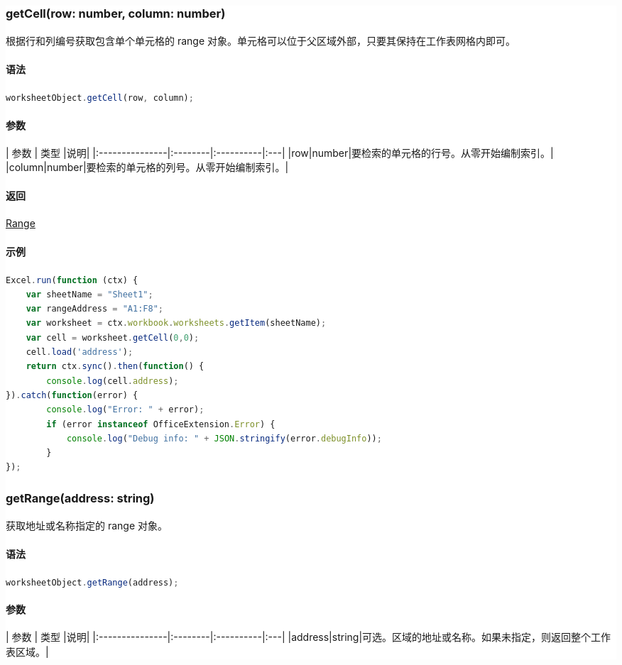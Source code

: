
### <a name="getcellrow-number-column-number"></a>getCell(row: number, column: number)
根据行和列编号获取包含单个单元格的 range 对象。单元格可以位于父区域外部，只要其保持在工作表网格内即可。

#### <a name="syntax"></a>语法
```js
worksheetObject.getCell(row, column);
```

#### <a name="parameters"></a>参数
| 参数       | 类型    |说明|
|:---------------|:--------|:----------|:---|
|row|number|要检索的单元格的行号。从零开始编制索引。|
|column|number|要检索的单元格的列号。从零开始编制索引。|

#### <a name="returns"></a>返回
[Range](range.md)

#### <a name="examples"></a>示例

```js
Excel.run(function (ctx) { 
    var sheetName = "Sheet1";
    var rangeAddress = "A1:F8";
    var worksheet = ctx.workbook.worksheets.getItem(sheetName);
    var cell = worksheet.getCell(0,0);
    cell.load('address');
    return ctx.sync().then(function() {
        console.log(cell.address);
}).catch(function(error) {
        console.log("Error: " + error);
        if (error instanceof OfficeExtension.Error) {
            console.log("Debug info: " + JSON.stringify(error.debugInfo));
        }
});
```


### <a name="getrangeaddress-string"></a>getRange(address: string)
获取地址或名称指定的 range 对象。

#### <a name="syntax"></a>语法
```js
worksheetObject.getRange(address);
```

#### <a name="parameters"></a>参数
| 参数       | 类型    |说明|
|:---------------|:--------|:----------|:---|
|address|string|可选。区域的地址或名称。如果未指定，则返回整个工作表区域。|
